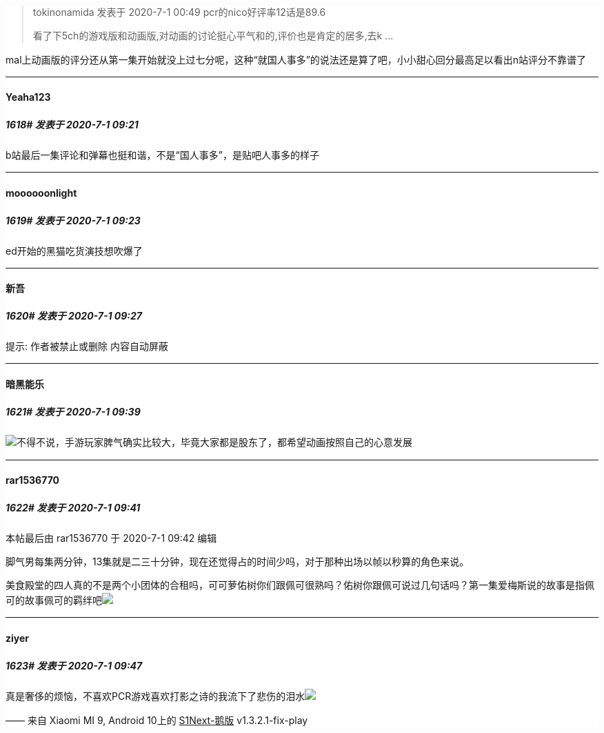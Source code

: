 <blockquote>tokinonamida 发表于 2020-7-1 00:49
pcr的nico好评率12话是89.6

看了下5ch的游戏版和动画版,对动画的讨论挺心平气和的,评价也是肯定的居多,去k ...</blockquote>
mal上动画版的评分还从第一集开始就没上过七分呢，这种“就国人事多”的说法还是算了吧，小小甜心回分最高足以看出n站评分不靠谱了

*****

####  Yeaha123  
##### 1618#       发表于 2020-7-1 09:21

b站最后一集评论和弹幕也挺和谐，不是“国人事多”，是贴吧人事多的样子

*****

####  moooooonlight  
##### 1619#       发表于 2020-7-1 09:23

ed开始的黑猫吃货演技想吹爆了

*****

####  新吾  
##### 1620#       发表于 2020-7-1 09:27

提示: 作者被禁止或删除 内容自动屏蔽

*****

####  暗黑能乐  
##### 1621#       发表于 2020-7-1 09:39

<img src="https://static.saraba1st.com/image/smiley/face2017/067.png" referrerpolicy="no-referrer">不得不说，手游玩家脾气确实比较大，毕竟大家都是股东了，都希望动画按照自己的心意发展

*****

####  rar1536770  
##### 1622#       发表于 2020-7-1 09:41

 本帖最后由 rar1536770 于 2020-7-1 09:42 编辑 

脚气男每集两分钟，13集就是二三十分钟，现在还觉得占的时间少吗，对于那种出场以帧以秒算的角色来说。

美食殿堂的四人真的不是两个小团体的合租吗，可可萝佑树你们跟佩可很熟吗？佑树你跟佩可说过几句话吗？第一集爱梅斯说的故事是指佩可的故事佩可的羁绊吧<img src="https://static.saraba1st.com/image/smiley/face2017/067.png" referrerpolicy="no-referrer">

*****

####  ziyer  
##### 1623#       发表于 2020-7-1 09:47

真是奢侈的烦恼，不喜欢PCR游戏喜欢打影之诗的我流下了悲伤的泪水<img src="https://static.saraba1st.com/image/smiley/face2017/119.png" referrerpolicy="no-referrer">

—— 来自 Xiaomi MI 9, Android 10上的 [S1Next-鹅版](https://github.com/ykrank/S1-Next/releases) v1.3.2.1-fix-play
